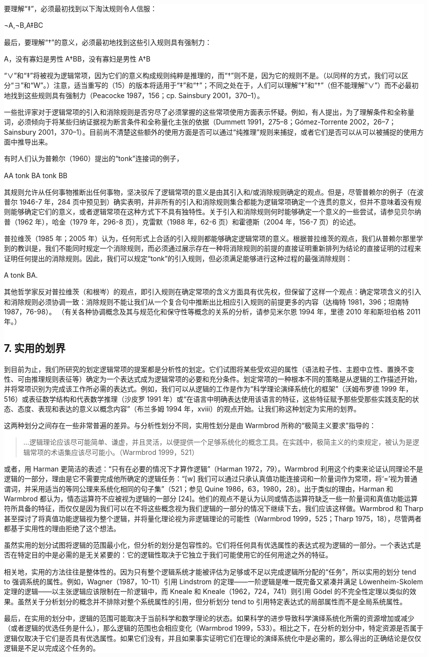 要理解“‡”，必须最初找到以下淘汰规则令人信服：

¬A,¬B,A‡BC

最后，要理解“†”的意义，必须最初地找到这些引入规则具有强制力：

A，没有寡妇是男性 A†BB，没有寡妇是男性 A†B

“∨”和“‡”将被视为逻辑常项，因为它们的意义构成规则纯粹是推理的，而“†”则不是，因为它的规则不是。（以同样的方式，我们可以区分“∃”和“W”。）注意，适当重写的（15）的版本将适用于“‡”和“†”；不同之处在于，人们可以理解“‡”和“†”（但不能理解“∨”）而不必最初地找到这些规则具有强制力（Peacocke 1987，156；cp. Sainsbury 2001，370–1）。

一些批评家对于逻辑常项的引入和消除规则是否穷尽了必须掌握的这些常项使用方面表示怀疑。例如，有人提出，为了理解条件和全称量词，必须倾向于将某些归纳证据视为断言条件和全称量化主张的依据（Dummett 1991，275–8；Gómez-Torrente 2002，26–7；Sainsbury 2001，370–1）。目前尚不清楚这些额外的使用方面是否可以通过“纯推理”规则来捕捉，或者它们是否可以从可以被捕捉的使用方面中推导出来。

有时人们认为普赖尔（1960）提出的“tonk”连接词的例子，

 AA tonk BA tonk BB

其规则允许从任何事物推断出任何事物，坚决驳斥了逻辑常项的意义是由其引入和/或消除规则确定的观点。但是，尽管普赖尔的例子（在波普尔 1946-7 年，284 页中预见到）确实表明，并非所有的引入和消除规则集合都能为逻辑常项确定一个连贯的意义，但并不意味着没有规则能够确定它们的意义，或者逻辑常项在这种方式下不具有独特性。关于引入和消除规则何时能够确定一个意义的一些尝试，请参见贝尔纳普（1962 年），哈金（1979 年，296-8 页），克雷默（1988 年，62-6 页）和霍德斯（2004 年，156-7 页）的论述。

普拉维茨（1985 年；2005 年）认为，任何形式上合适的引入规则都能够确定逻辑常项的意义。根据普拉维茨的观点，我们从普赖尔那里学到的教训是，我们不能同时规定一个消除规则，而必须通过展示存在一种将消除规则的前提的直接证明重新排列为结论的直接证明的过程来证明任何提出的消除规则。因此，我们可以规定“tonk”的引入规则，但必须满足能够进行这种过程的最强消除规则：

 A tonk BA.

其他哲学家反对普拉维茨（和根岑）的观点，即引入规则在确定常项的含义方面具有优先权，但保留了这样一个观点：确定常项含义的引入和消除规则必须协调一致：消除规则不能让我们从一个复合句中推断出比相应引入规则的前提更多的内容（达梅特 1981，396；坦南特 1987，76-98）。 （有关各种协调概念及其与规范化和保守性等概念的关系的分析，请参见米尔恩 1994 年，里德 2010 年和斯坦伯格 2011 年。）

## 7. 实用的划界

到目前为止，我们所研究的划定逻辑常项的提案都是分析性的划定。它们试图将某些受欢迎的属性（语法粒子性、主题中立性、置换不变性、可由推理规则表征等）确定为一个表达式成为逻辑常项的必要和充分条件。划定常项的一种根本不同的策略是从逻辑的工作描述开始，并将常项识别为完成该工作所必需的表达式。例如，我们可以从逻辑的工作是作为“科学理论演绎系统化的框架”（沃姆布罗德 1999 年，516）或表征数学结构和代表数学推理（沙皮罗 1991 年）或“在语言中明确表达使用该语言的特征，这些特征赋予那些受那些实践支配的状态、态度、表现和表达的意义以概念内容”（布兰多姆 1994 年，xviii）的观点开始。让我们称这种划定为实用的划界。

这两种划分之间存在一些非常普遍的差异。与分析性划分不同，实用性划分是由 Warmbrod 所称的“极简主义要求”指导的：

> …逻辑理论应该尽可能简单、谦虚，并且灵活，以便提供一个足够系统化的概念工具。在实践中，极简主义的约束规定，被认为是逻辑常项的术语集应该尽可能小。（Warmbrod 1999，521）

或者，用 Harman 更简洁的表述：“只有在必要的情况下才算作逻辑”（Harman 1972，79）。Warmbrod 利用这个约束来论证认同理论不是逻辑的一部分，理由是它不需要完成他所确定的逻辑任务：“[w] 我们可以通过只承认真值功能连接词和一阶量词作为常项，将‘=’视为普通谓词，并采用适当的等同公理来系统化相同的句子集”（521；参见 Quine 1986，63，1980，28）。出于类似的理由，Harman 和 Warmbrod 都认为，情态运算符不应被视为逻辑的一部分 [24]。他们的观点不是认为认同或情态运算符缺乏一些一阶量词和真值功能运算符所具备的特征，而仅仅是因为我们可以在不将这些概念视为我们逻辑的一部分的情况下继续下去，我们应该这样做。Warmbrod 和 Tharp 甚至探讨了将真值功能逻辑视为整个逻辑，并将量化理论视为非逻辑理论的可能性（Warmbrod 1999，525；Tharp 1975，18），尽管两者都基于实用性的理由拒绝了这个想法。

虽然实用的划分试图将逻辑的范围最小化，但分析的划分是包容性的。它们将任何具有优选属性的表达式视为逻辑的一部分。一个表达式是否在特定目的中是必需的是无关紧要的：它的逻辑性取决于它独立于我们可能使用它的任何用途之外的特征。

相关地，实用的方法往往是整体性的。因为只有整个逻辑系统才能被评估为足够或不足以完成逻辑所分配的“任务”，所以实用的划分 tend to 强调系统的属性。例如，Wagner（1987，10-11）引用 Lindstrom 的定理——一阶逻辑是唯一既完备又紧凑并满足 Löwenheim-Skolem 定理的逻辑——以主张逻辑应该限制在一阶逻辑中，而 Kneale 和 Kneale（1962，724，741）则引用 Gödel 的不完全性定理以类似的效果。虽然关于分析划分的概念并不排除对整个系统属性的引用，但分析划分 tend to 引用特定表达式的局部属性而不是全局系统属性。

最后，在实用的划分中，逻辑的范围可能取决于当前科学和数学理论的状态。如果科学的进步导致科学演绎系统化所需的资源增加或减少（或者逻辑的优选任务是什么），那么逻辑的范围也会相应变化（Warmbrod 1999，533）。相比之下，在分析的划分中，特定资源是否属于逻辑仅取决于它们是否具有优选属性。如果它们没有，并且如果事实证明它们在理论的演绎系统化中是必需的，那么得出的正确结论是仅仅逻辑是不足以完成这个任务的。
